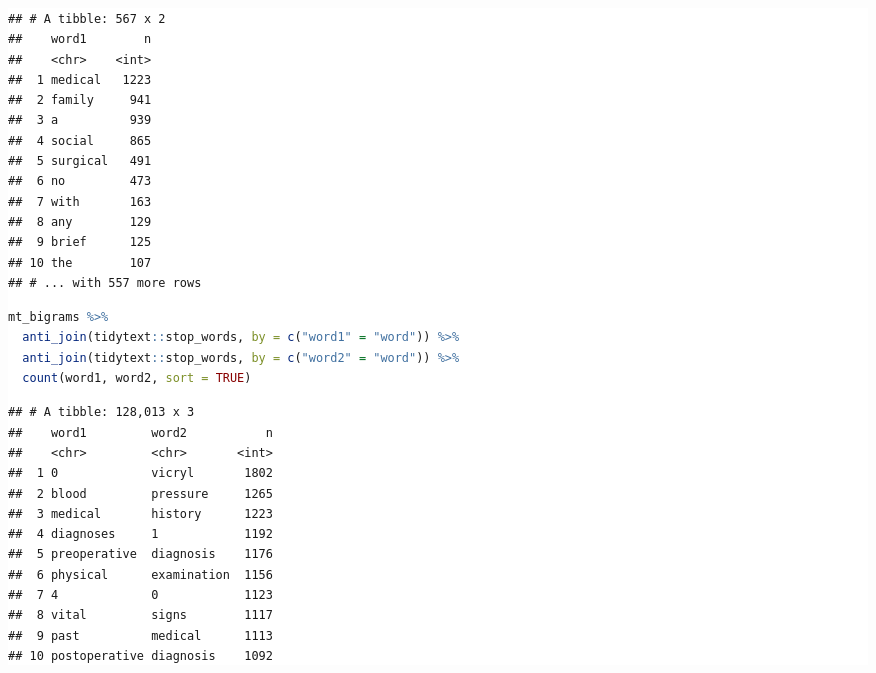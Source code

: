    ## # A tibble: 567 x 2
    ##    word1        n
    ##    <chr>    <int>
    ##  1 medical   1223
    ##  2 family     941
    ##  3 a          939
    ##  4 social     865
    ##  5 surgical   491
    ##  6 no         473
    ##  7 with       163
    ##  8 any        129
    ##  9 brief      125
    ## 10 the        107
    ## # ... with 557 more rows

``` r
mt_bigrams %>%
  anti_join(tidytext::stop_words, by = c("word1" = "word")) %>%
  anti_join(tidytext::stop_words, by = c("word2" = "word")) %>%
  count(word1, word2, sort = TRUE)
```

    ## # A tibble: 128,013 x 3
    ##    word1         word2           n
    ##    <chr>         <chr>       <int>
    ##  1 0             vicryl       1802
    ##  2 blood         pressure     1265
    ##  3 medical       history      1223
    ##  4 diagnoses     1            1192
    ##  5 preoperative  diagnosis    1176
    ##  6 physical      examination  1156
    ##  7 4             0            1123
    ##  8 vital         signs        1117
    ##  9 past          medical      1113
    ## 10 postoperative diagnosis    1092